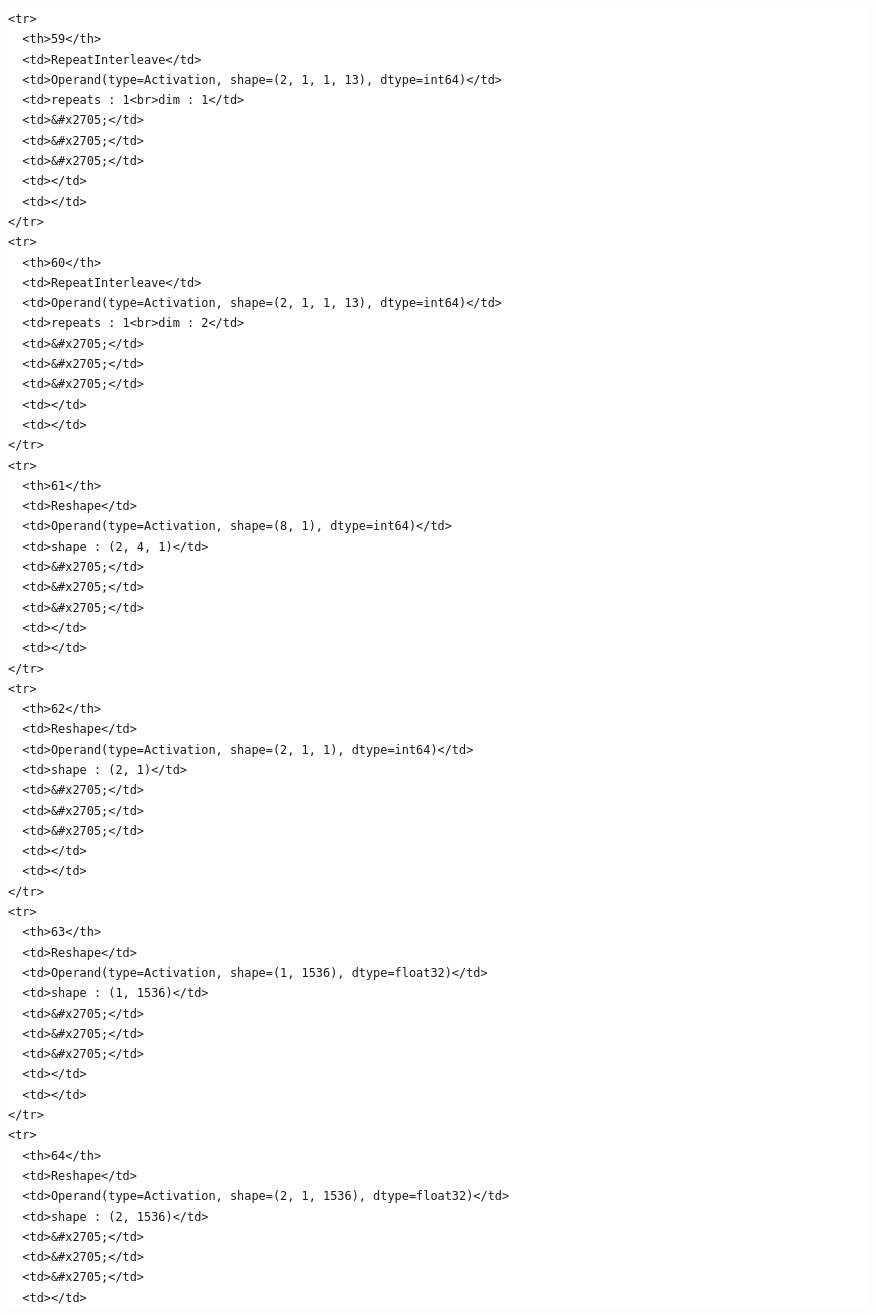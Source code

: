     <tr>
      <th>59</th>
      <td>RepeatInterleave</td>
      <td>Operand(type=Activation, shape=(2, 1, 1, 13), dtype=int64)</td>
      <td>repeats : 1<br>dim : 1</td>
      <td>&#x2705;</td>
      <td>&#x2705;</td>
      <td>&#x2705;</td>
      <td></td>
      <td></td>
    </tr>
    <tr>
      <th>60</th>
      <td>RepeatInterleave</td>
      <td>Operand(type=Activation, shape=(2, 1, 1, 13), dtype=int64)</td>
      <td>repeats : 1<br>dim : 2</td>
      <td>&#x2705;</td>
      <td>&#x2705;</td>
      <td>&#x2705;</td>
      <td></td>
      <td></td>
    </tr>
    <tr>
      <th>61</th>
      <td>Reshape</td>
      <td>Operand(type=Activation, shape=(8, 1), dtype=int64)</td>
      <td>shape : (2, 4, 1)</td>
      <td>&#x2705;</td>
      <td>&#x2705;</td>
      <td>&#x2705;</td>
      <td></td>
      <td></td>
    </tr>
    <tr>
      <th>62</th>
      <td>Reshape</td>
      <td>Operand(type=Activation, shape=(2, 1, 1), dtype=int64)</td>
      <td>shape : (2, 1)</td>
      <td>&#x2705;</td>
      <td>&#x2705;</td>
      <td>&#x2705;</td>
      <td></td>
      <td></td>
    </tr>
    <tr>
      <th>63</th>
      <td>Reshape</td>
      <td>Operand(type=Activation, shape=(1, 1536), dtype=float32)</td>
      <td>shape : (1, 1536)</td>
      <td>&#x2705;</td>
      <td>&#x2705;</td>
      <td>&#x2705;</td>
      <td></td>
      <td></td>
    </tr>
    <tr>
      <th>64</th>
      <td>Reshape</td>
      <td>Operand(type=Activation, shape=(2, 1, 1536), dtype=float32)</td>
      <td>shape : (2, 1536)</td>
      <td>&#x2705;</td>
      <td>&#x2705;</td>
      <td>&#x2705;</td>
      <td></td>